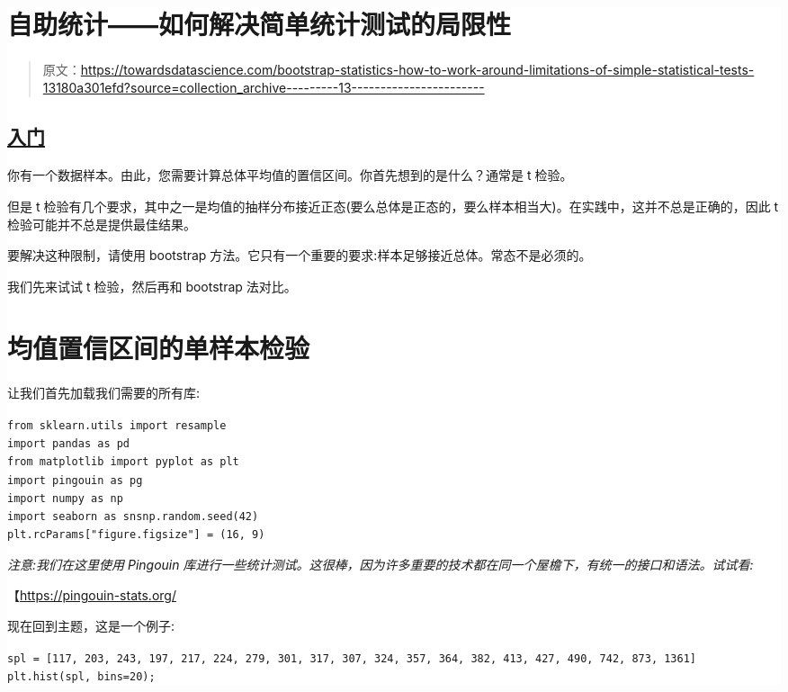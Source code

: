 # 自助统计——如何解决简单统计测试的局限性

> 原文：<https://towardsdatascience.com/bootstrap-statistics-how-to-work-around-limitations-of-simple-statistical-tests-13180a301efd?source=collection_archive---------13----------------------->

## [入门](https://towardsdatascience.com/tagged/getting-started)

你有一个数据样本。由此，您需要计算总体平均值的置信区间。你首先想到的是什么？通常是 t 检验。

但是 t 检验有几个要求，其中之一是均值的抽样分布接近正态(要么总体是正态的，要么样本相当大)。在实践中，这并不总是正确的，因此 t 检验可能并不总是提供最佳结果。

要解决这种限制，请使用 bootstrap 方法。它只有一个重要的要求:样本足够接近总体。常态不是必须的。

我们先来试试 t 检验，然后再和 bootstrap 法对比。

# 均值置信区间的单样本检验

让我们首先加载我们需要的所有库:

```
from sklearn.utils import resample
import pandas as pd
from matplotlib import pyplot as plt
import pingouin as pg
import numpy as np
import seaborn as snsnp.random.seed(42)
plt.rcParams["figure.figsize"] = (16, 9)
```

*注意:我们在这里使用 Pingouin 库进行一些统计测试。这很棒，因为许多重要的技术都在同一个屋檐下，有统一的接口和语法。试试看:*

【https://pingouin-stats.org/ 

现在回到主题，这是一个例子:

```
spl = [117, 203, 243, 197, 217, 224, 279, 301, 317, 307, 324, 357, 364, 382, 413, 427, 490, 742, 873, 1361]
plt.hist(spl, bins=20);
```

